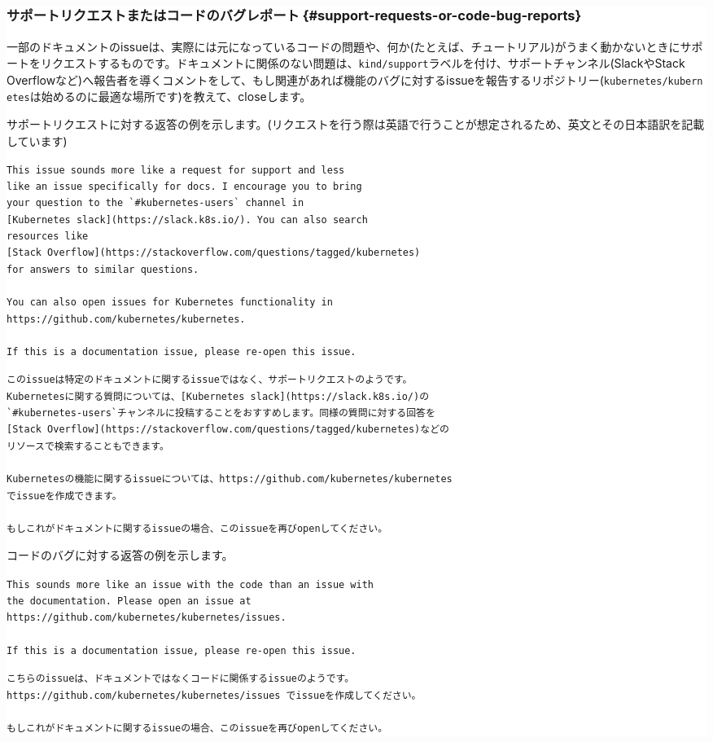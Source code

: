 ### サポートリクエストまたはコードのバグレポート {#support-requests-or-code-bug-reports}

一部のドキュメントのissueは、実際には元になっているコードの問題や、何か(たとえば、チュートリアル)がうまく動かないときにサポートをリクエストするものです。ドキュメントに関係のない問題は、`kind/support`ラベルを付け、サポートチャンネル(SlackやStack Overflowなど)へ報告者を導くコメントをして、もし関連があれば機能のバグに対するissueを報告するリポジトリー(`kubernetes/kubernetes`は始めるのに最適な場所です)を教えて、closeします。

サポートリクエストに対する返答の例を示します。(リクエストを行う際は英語で行うことが想定されるため、英文とその日本語訳を記載しています)

```none
This issue sounds more like a request for support and less
like an issue specifically for docs. I encourage you to bring
your question to the `#kubernetes-users` channel in
[Kubernetes slack](https://slack.k8s.io/). You can also search
resources like
[Stack Overflow](https://stackoverflow.com/questions/tagged/kubernetes)
for answers to similar questions.

You can also open issues for Kubernetes functionality in
https://github.com/kubernetes/kubernetes.

If this is a documentation issue, please re-open this issue.
```

```none
このissueは特定のドキュメントに関するissueではなく、サポートリクエストのようです。
Kubernetesに関する質問については、[Kubernetes slack](https://slack.k8s.io/)の
`#kubernetes-users`チャンネルに投稿することをおすすめします。同様の質問に対する回答を
[Stack Overflow](https://stackoverflow.com/questions/tagged/kubernetes)などの
リソースで検索することもできます。

Kubernetesの機能に関するissueについては、https://github.com/kubernetes/kubernetes
でissueを作成できます。

もしこれがドキュメントに関するissueの場合、このissueを再びopenしてください。
```

コードのバグに対する返答の例を示します。

```none
This sounds more like an issue with the code than an issue with
the documentation. Please open an issue at
https://github.com/kubernetes/kubernetes/issues.

If this is a documentation issue, please re-open this issue.
```

```none
こちらのissueは、ドキュメントではなくコードに関係するissueのようです。
https://github.com/kubernetes/kubernetes/issues でissueを作成してください。

もしこれがドキュメントに関するissueの場合、このissueを再びopenしてください。
```

